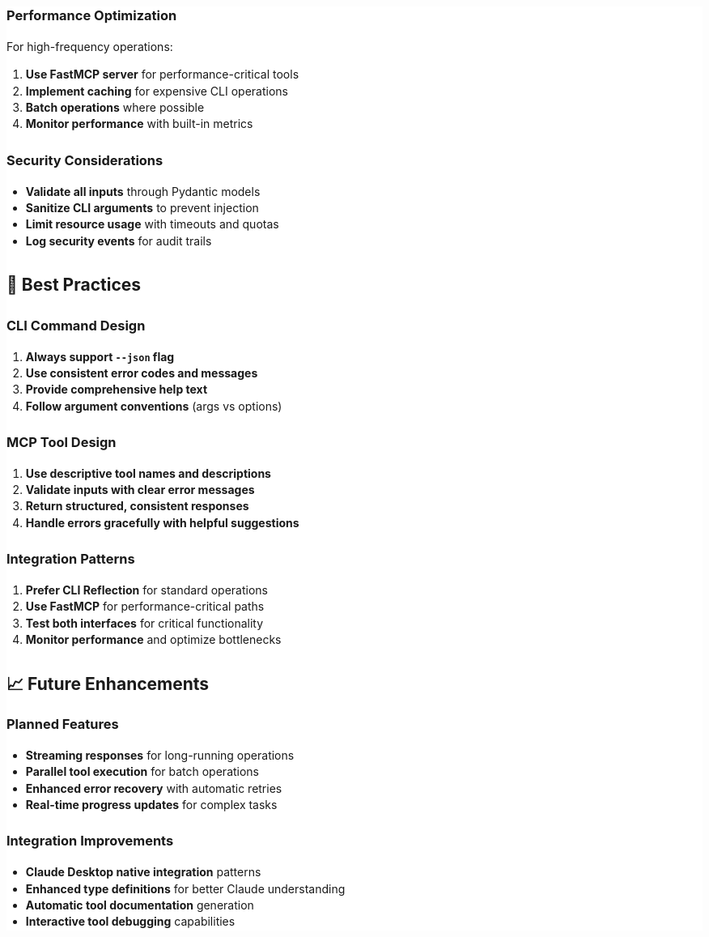 ### **Performance Optimization**

For high-frequency operations:

1. **Use FastMCP server** for performance-critical tools
2. **Implement caching** for expensive CLI operations
3. **Batch operations** where possible
4. **Monitor performance** with built-in metrics

### **Security Considerations**

- **Validate all inputs** through Pydantic models
- **Sanitize CLI arguments** to prevent injection
- **Limit resource usage** with timeouts and quotas
- **Log security events** for audit trails

## 🎯 Best Practices

### **CLI Command Design**

1. **Always support `--json` flag**
2. **Use consistent error codes and messages**
3. **Provide comprehensive help text**
4. **Follow argument conventions** (args vs options)

### **MCP Tool Design**

1. **Use descriptive tool names and descriptions**
2. **Validate inputs with clear error messages**
3. **Return structured, consistent responses**
4. **Handle errors gracefully with helpful suggestions**

### **Integration Patterns**

1. **Prefer CLI Reflection** for standard operations
2. **Use FastMCP** for performance-critical paths
3. **Test both interfaces** for critical functionality
4. **Monitor performance** and optimize bottlenecks

## 📈 Future Enhancements

### **Planned Features**

- **Streaming responses** for long-running operations
- **Parallel tool execution** for batch operations
- **Enhanced error recovery** with automatic retries
- **Real-time progress updates** for complex tasks

### **Integration Improvements**

- **Claude Desktop native integration** patterns
- **Enhanced type definitions** for better Claude understanding
- **Automatic tool documentation** generation
- **Interactive tool debugging** capabilities
